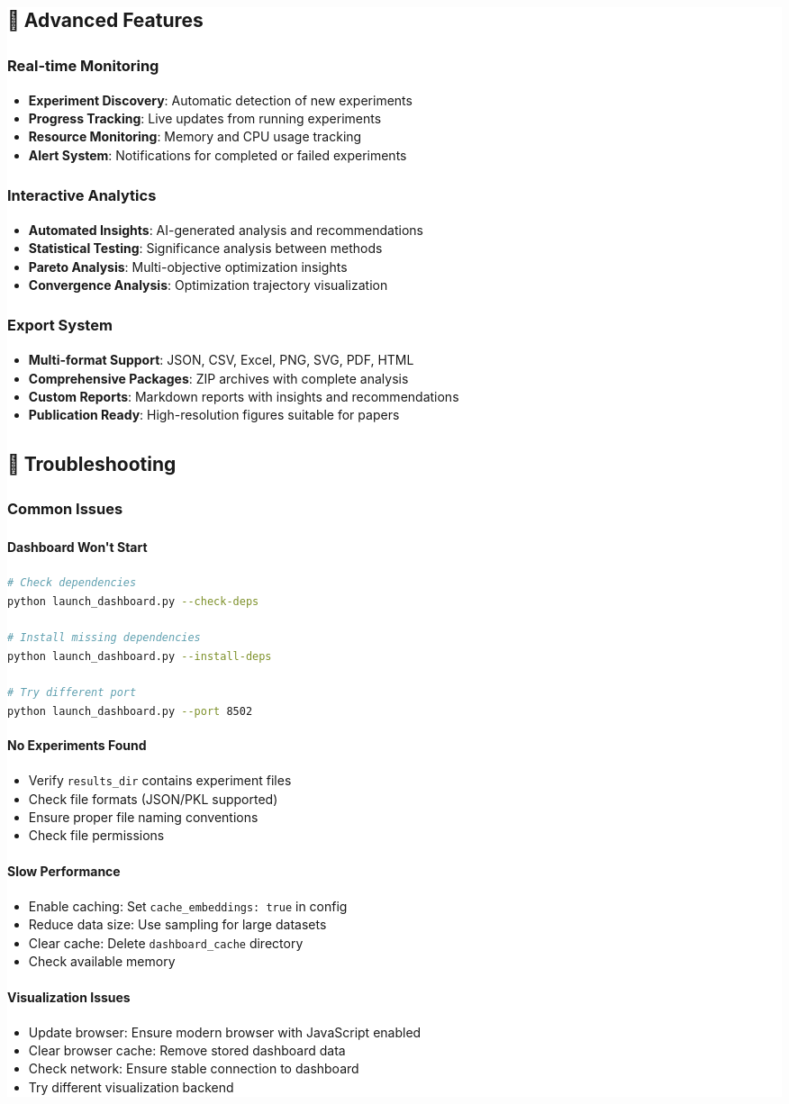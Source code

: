 ## 🔧 Advanced Features

### Real-time Monitoring
- **Experiment Discovery**: Automatic detection of new experiments
- **Progress Tracking**: Live updates from running experiments
- **Resource Monitoring**: Memory and CPU usage tracking
- **Alert System**: Notifications for completed or failed experiments

### Interactive Analytics
- **Automated Insights**: AI-generated analysis and recommendations  
- **Statistical Testing**: Significance analysis between methods
- **Pareto Analysis**: Multi-objective optimization insights
- **Convergence Analysis**: Optimization trajectory visualization

### Export System
- **Multi-format Support**: JSON, CSV, Excel, PNG, SVG, PDF, HTML
- **Comprehensive Packages**: ZIP archives with complete analysis
- **Custom Reports**: Markdown reports with insights and recommendations
- **Publication Ready**: High-resolution figures suitable for papers

## 🐛 Troubleshooting

### Common Issues

#### Dashboard Won't Start
```bash
# Check dependencies
python launch_dashboard.py --check-deps

# Install missing dependencies
python launch_dashboard.py --install-deps

# Try different port
python launch_dashboard.py --port 8502
```

#### No Experiments Found
- Verify `results_dir` contains experiment files
- Check file formats (JSON/PKL supported)
- Ensure proper file naming conventions
- Check file permissions

#### Slow Performance
- Enable caching: Set `cache_embeddings: true` in config
- Reduce data size: Use sampling for large datasets
- Clear cache: Delete `dashboard_cache` directory
- Check available memory

#### Visualization Issues
- Update browser: Ensure modern browser with JavaScript enabled
- Clear browser cache: Remove stored dashboard data
- Check network: Ensure stable connection to dashboard
- Try different visualization backend
